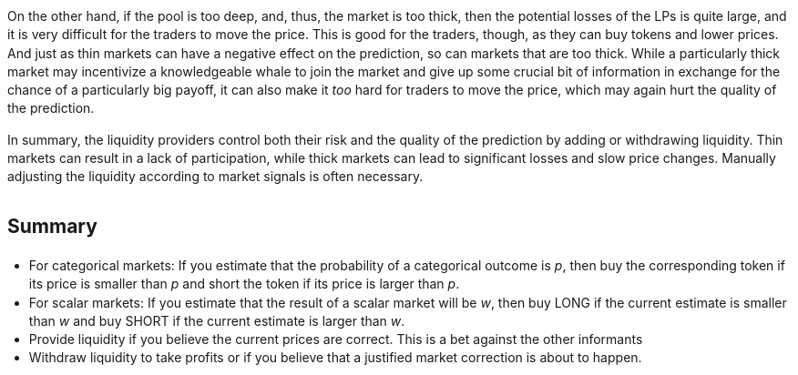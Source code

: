 On the other hand, if the pool is too deep, and, thus, the market is too thick,
then the potential losses of the LPs is quite large, and it is very difficult
for the traders to move the price. This is good for the traders, though, as they
can buy tokens and lower prices. And just as thin markets can have a negative
effect on the prediction, so can markets that are too thick. While a
particularly thick market may incentivize a knowledgeable whale to join the
market and give up some crucial bit of information in exchange for the chance of
a particularly big payoff, it can also make it _too_ hard for traders to move
the price, which may again hurt the quality of the prediction.

In summary, the liquidity providers control both their risk and the quality of
the prediction by adding or withdrawing liquidity. Thin markets can result in a
lack of participation, while thick markets can lead to significant losses and
slow price changes. Manually adjusting the liquidity according to market signals
is often necessary.

## Summary

-   For categorical markets: If you estimate that the probability of a
    categorical outcome is $p$, then buy the corresponding token if its price is
    smaller than $p$ and short the token if its price is larger than $p$.
-   For scalar markets: If you estimate that the result of a scalar market will
    be $w$, then buy LONG if the current estimate is smaller than $w$ and buy
    SHORT if the current estimate is larger than $w$.
-   Provide liquidity if you believe the current prices are correct. This is a
    bet against the other informants
-   Withdraw liquidity to take profits or if you believe that a justified market
    correction is about to happen.
